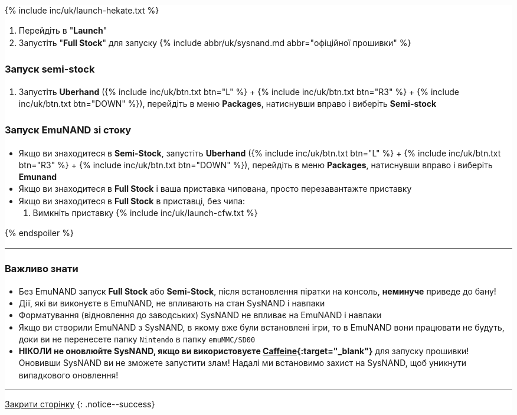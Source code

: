 {% include inc/uk/launch-hekate.txt %}
1. Перейдіть в "**Launch**"
1. Запустіть "**Full Stock**" для запуску {% include abbr/uk/sysnand.md abbr="офіційної прошивки" %}

### Запуск semi-stock

1. Запустіть **Uberhand** ({% include inc/uk/btn.txt btn="L" %} + {% include inc/uk/btn.txt btn="R3" %} + {% include inc/uk/btn.txt btn="DOWN" %}), перейдіть в меню **Packages**, натиснувши вправо і виберіть **Semi-stock**

### Запуск EmuNAND зі стоку

* Якщо ви знаходитеся в **Semi-Stock**, запустіть **Uberhand** ({% include inc/uk/btn.txt btn="L" %} + {% include inc/uk/btn.txt btn="R3" %} + {% include inc/uk/btn.txt btn="DOWN" %}), перейдіть в меню **Packages**, натиснувши вправо і виберіть **Emunand**
* Якщо ви знаходитеся в **Full Stock** і ваша приставка чипована, просто перезавантажте приставку
* Якщо ви знаходитеся в **Full Stock** в приставці, без чипа:
    1. Вимкніть приставку
    {% include inc/uk/launch-cfw.txt %}

{% endspoiler %}

___

### Важливо знати
* Без EmuNAND запуск **Full Stock** або **Semi-Stock**, після встановлення піратки на консоль, **неминуче** приведе до бану!
* Дії, які ви виконуєте в EmuNAND, не впливають на стан SysNAND і навпаки
* Форматування (відновлення до заводських) SysNAND не впливає на EmuNAND і навпаки
* Якщо ви створили EmuNAND з SysNAND, в якому вже були встановлені ігри, то в EmuNAND вони працювати не будуть, доки ви не перенесете папку `Nintendo` в папку `emuMMC/SD00`
* **НІКОЛИ не оновлюйте SysNAND, якщо ви використовуєте [Caffeine](/uk/caffeine){:target="_blank"}** для запуску прошивки! Оновивши SysNAND ви не зможете запустити злам! Надалі ми встановимо захист на SysNAND, щоб уникнути випадкового оновлення!

___

[Закрити сторінку](javascript:window.close();)
{: .notice--success}